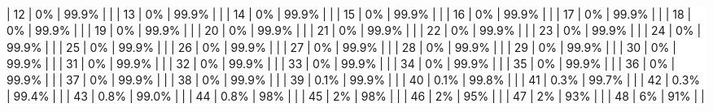 | 12 | 0% | 99.9% |  |
| 13 | 0% | 99.9% |  |
| 14 | 0% | 99.9% |  |
| 15 | 0% | 99.9% |  |
| 16 | 0% | 99.9% |  |
| 17 | 0% | 99.9% |  |
| 18 | 0% | 99.9% |  |
| 19 | 0% | 99.9% |  |
| 20 | 0% | 99.9% |  |
| 21 | 0% | 99.9% |  |
| 22 | 0% | 99.9% |  |
| 23 | 0% | 99.9% |  |
| 24 | 0% | 99.9% |  |
| 25 | 0% | 99.9% |  |
| 26 | 0% | 99.9% |  |
| 27 | 0% | 99.9% |  |
| 28 | 0% | 99.9% |  |
| 29 | 0% | 99.9% |  |
| 30 | 0% | 99.9% |  |
| 31 | 0% | 99.9% |  |
| 32 | 0% | 99.9% |  |
| 33 | 0% | 99.9% |  |
| 34 | 0% | 99.9% |  |
| 35 | 0% | 99.9% |  |
| 36 | 0% | 99.9% |  |
| 37 | 0% | 99.9% |  |
| 38 | 0% | 99.9% |  |
| 39 | 0.1% | 99.9% |  |
| 40 | 0.1% | 99.8% |  |
| 41 | 0.3% | 99.7% |  |
| 42 | 0.3% | 99.4% |  |
| 43 | 0.8% | 99.0% |  |
| 44 | 0.8% | 98% |  |
| 45 | 2% | 98% |  |
| 46 | 2% | 95% |  |
| 47 | 2% | 93% |  |
| 48 | 6% | 91% |  |